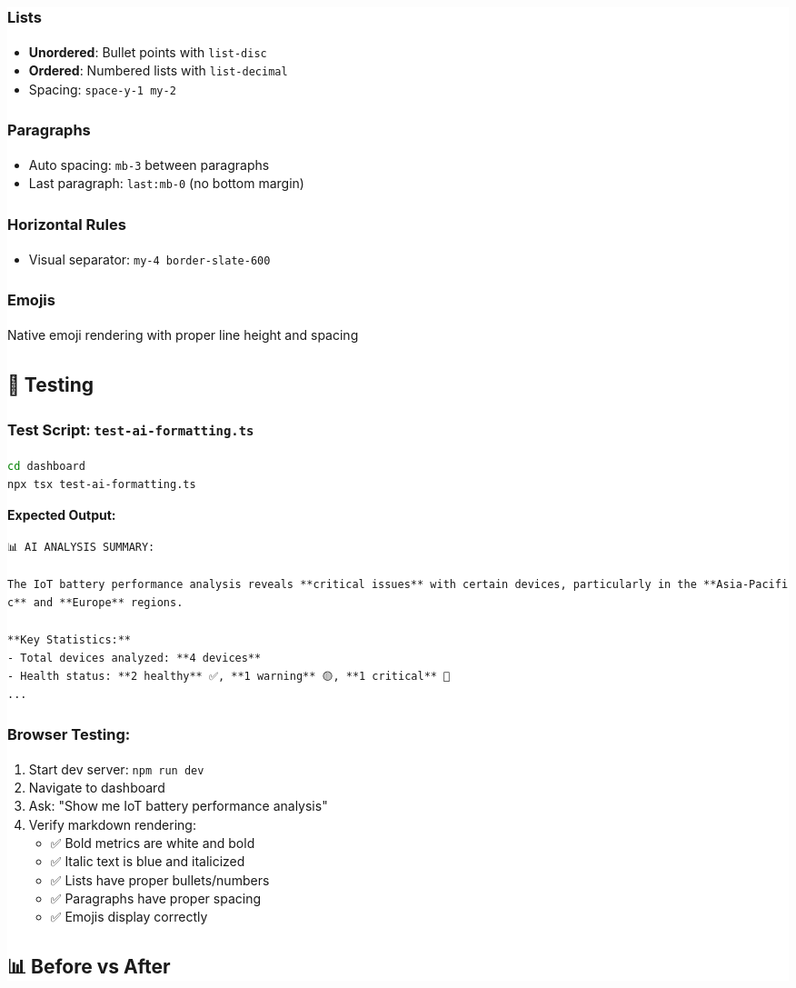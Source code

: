 ### Lists
- **Unordered**: Bullet points with `list-disc`
- **Ordered**: Numbered lists with `list-decimal`
- Spacing: `space-y-1 my-2`

### Paragraphs
- Auto spacing: `mb-3` between paragraphs
- Last paragraph: `last:mb-0` (no bottom margin)

### Horizontal Rules
- Visual separator: `my-4 border-slate-600`

### Emojis
Native emoji rendering with proper line height and spacing

## 🧪 Testing

### Test Script: `test-ai-formatting.ts`
```bash
cd dashboard
npx tsx test-ai-formatting.ts
```

**Expected Output:**
```
📊 AI ANALYSIS SUMMARY:

The IoT battery performance analysis reveals **critical issues** with certain devices, particularly in the **Asia-Pacific** and **Europe** regions.

**Key Statistics:**
- Total devices analyzed: **4 devices**
- Health status: **2 healthy** ✅, **1 warning** 🟡, **1 critical** 🔴
...
```

### Browser Testing:
1. Start dev server: `npm run dev`
2. Navigate to dashboard
3. Ask: "Show me IoT battery performance analysis"
4. Verify markdown rendering:
   - ✅ Bold metrics are white and bold
   - ✅ Italic text is blue and italicized
   - ✅ Lists have proper bullets/numbers
   - ✅ Paragraphs have proper spacing
   - ✅ Emojis display correctly

## 📊 Before vs After
